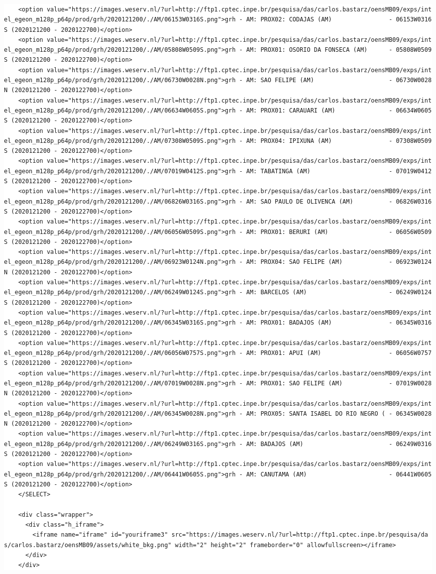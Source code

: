         <option value="https://images.weserv.nl/?url=http://ftp1.cptec.inpe.br/pesquisa/das/carlos.bastarz/oensMB09/exps/intel_egeon_m128p_p64p/prod/grh/2020121200/./AM/06153W0316S.png">grh - AM: PROX02: CODAJAS (AM)                - 06153W0316S (2020121200 - 2020122700)</option>
        <option value="https://images.weserv.nl/?url=http://ftp1.cptec.inpe.br/pesquisa/das/carlos.bastarz/oensMB09/exps/intel_egeon_m128p_p64p/prod/grh/2020121200/./AM/05808W0509S.png">grh - AM: PROX01: OSORIO DA FONSECA (AM)      - 05808W0509S (2020121200 - 2020122700)</option>
        <option value="https://images.weserv.nl/?url=http://ftp1.cptec.inpe.br/pesquisa/das/carlos.bastarz/oensMB09/exps/intel_egeon_m128p_p64p/prod/grh/2020121200/./AM/06730W0028N.png">grh - AM: SAO FELIPE (AM)                     - 06730W0028N (2020121200 - 2020122700)</option>
        <option value="https://images.weserv.nl/?url=http://ftp1.cptec.inpe.br/pesquisa/das/carlos.bastarz/oensMB09/exps/intel_egeon_m128p_p64p/prod/grh/2020121200/./AM/06634W0605S.png">grh - AM: PROX01: CARAUARI (AM)               - 06634W0605S (2020121200 - 2020122700)</option>
        <option value="https://images.weserv.nl/?url=http://ftp1.cptec.inpe.br/pesquisa/das/carlos.bastarz/oensMB09/exps/intel_egeon_m128p_p64p/prod/grh/2020121200/./AM/07308W0509S.png">grh - AM: PROX04: IPIXUNA (AM)                - 07308W0509S (2020121200 - 2020122700)</option>
        <option value="https://images.weserv.nl/?url=http://ftp1.cptec.inpe.br/pesquisa/das/carlos.bastarz/oensMB09/exps/intel_egeon_m128p_p64p/prod/grh/2020121200/./AM/07019W0412S.png">grh - AM: TABATINGA (AM)                      - 07019W0412S (2020121200 - 2020122700)</option>
        <option value="https://images.weserv.nl/?url=http://ftp1.cptec.inpe.br/pesquisa/das/carlos.bastarz/oensMB09/exps/intel_egeon_m128p_p64p/prod/grh/2020121200/./AM/06826W0316S.png">grh - AM: SAO PAULO DE OLIVENCA (AM)          - 06826W0316S (2020121200 - 2020122700)</option>
        <option value="https://images.weserv.nl/?url=http://ftp1.cptec.inpe.br/pesquisa/das/carlos.bastarz/oensMB09/exps/intel_egeon_m128p_p64p/prod/grh/2020121200/./AM/06056W0509S.png">grh - AM: PROX01: BERURI (AM)                 - 06056W0509S (2020121200 - 2020122700)</option>
        <option value="https://images.weserv.nl/?url=http://ftp1.cptec.inpe.br/pesquisa/das/carlos.bastarz/oensMB09/exps/intel_egeon_m128p_p64p/prod/grh/2020121200/./AM/06923W0124N.png">grh - AM: PROX04: SAO FELIPE (AM)             - 06923W0124N (2020121200 - 2020122700)</option>
        <option value="https://images.weserv.nl/?url=http://ftp1.cptec.inpe.br/pesquisa/das/carlos.bastarz/oensMB09/exps/intel_egeon_m128p_p64p/prod/grh/2020121200/./AM/06249W0124S.png">grh - AM: BARCELOS (AM)                       - 06249W0124S (2020121200 - 2020122700)</option>
        <option value="https://images.weserv.nl/?url=http://ftp1.cptec.inpe.br/pesquisa/das/carlos.bastarz/oensMB09/exps/intel_egeon_m128p_p64p/prod/grh/2020121200/./AM/06345W0316S.png">grh - AM: PROX01: BADAJOS (AM)                - 06345W0316S (2020121200 - 2020122700)</option>
        <option value="https://images.weserv.nl/?url=http://ftp1.cptec.inpe.br/pesquisa/das/carlos.bastarz/oensMB09/exps/intel_egeon_m128p_p64p/prod/grh/2020121200/./AM/06056W0757S.png">grh - AM: PROX01: APUI (AM)                   - 06056W0757S (2020121200 - 2020122700)</option>
        <option value="https://images.weserv.nl/?url=http://ftp1.cptec.inpe.br/pesquisa/das/carlos.bastarz/oensMB09/exps/intel_egeon_m128p_p64p/prod/grh/2020121200/./AM/07019W0028N.png">grh - AM: PROX01: SAO FELIPE (AM)             - 07019W0028N (2020121200 - 2020122700)</option>
        <option value="https://images.weserv.nl/?url=http://ftp1.cptec.inpe.br/pesquisa/das/carlos.bastarz/oensMB09/exps/intel_egeon_m128p_p64p/prod/grh/2020121200/./AM/06345W0028N.png">grh - AM: PROX05: SANTA ISABEL DO RIO NEGRO ( - 06345W0028N (2020121200 - 2020122700)</option>
        <option value="https://images.weserv.nl/?url=http://ftp1.cptec.inpe.br/pesquisa/das/carlos.bastarz/oensMB09/exps/intel_egeon_m128p_p64p/prod/grh/2020121200/./AM/06249W0316S.png">grh - AM: BADAJOS (AM)                        - 06249W0316S (2020121200 - 2020122700)</option>
        <option value="https://images.weserv.nl/?url=http://ftp1.cptec.inpe.br/pesquisa/das/carlos.bastarz/oensMB09/exps/intel_egeon_m128p_p64p/prod/grh/2020121200/./AM/06441W0605S.png">grh - AM: CANUTAMA (AM)                       - 06441W0605S (2020121200 - 2020122700)</option>
        </SELECT>
        
        <div class="wrapper">
          <div class="h_iframe">
            <iframe name="iframe" id="youriframe3" src="https://images.weserv.nl/?url=http://ftp1.cptec.inpe.br/pesquisa/das/carlos.bastarz/oensMB09/assets/white_bkg.png" width="2" height="2" frameborder="0" allowfullscreen></iframe>
          </div>
        </div>
